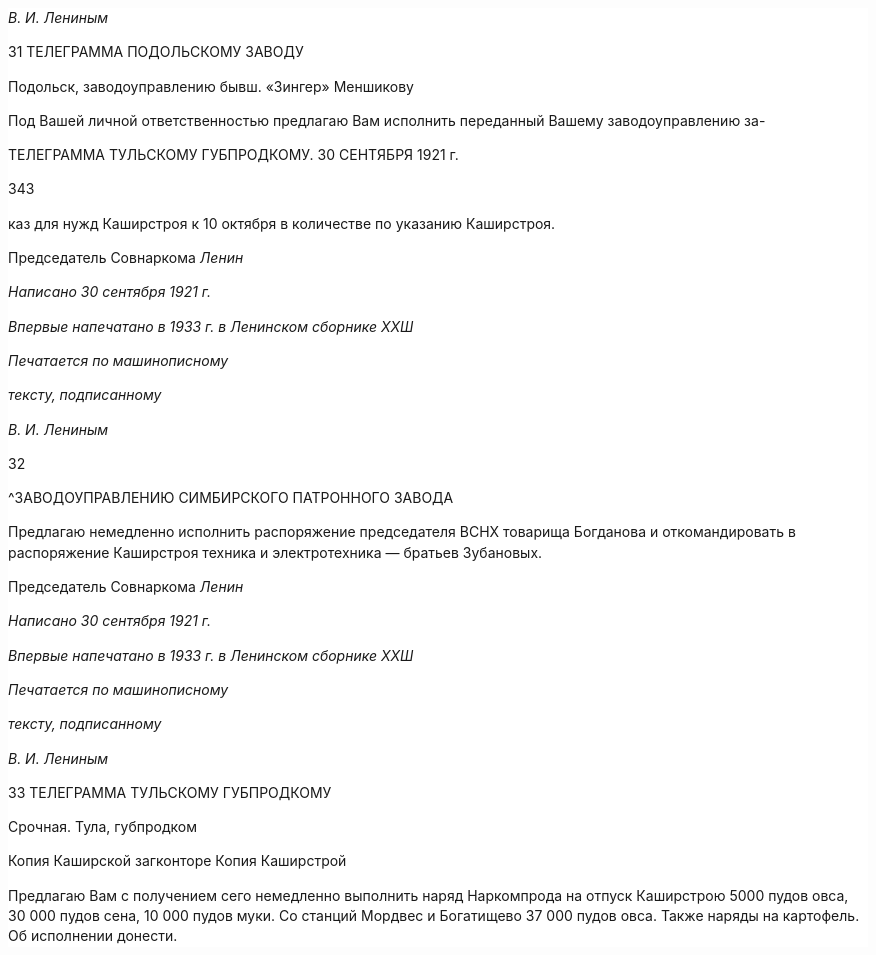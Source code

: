 _В. И. Лениным_

31 ТЕЛЕГРАММА ПОДОЛЬСКОМУ ЗАВОДУ

Подольск, заводоуправлению бывш. «Зингер» Меншикову

Под Вашей личной ответственностью предлагаю Вам исполнить переданный Ваше­му заводоуправлению за-

  

ТЕЛЕГРАММА ТУЛЬСКОМУ ГУБПРОДКОМУ. 30 СЕНТЯБРЯ 1921 г.

  

343

  

каз для нужд Каширстроя к 10 октября в количестве по указанию Каширстроя.

Председатель Совнаркома _Ленин_

  

_Написано 30 сентября 1921 г._

_Впервые напечатано в 1933 г. в Ленинском сборнике ХХШ_

  

_Печатается по машинописному_

_тексту, подписанному_

_В. И. Лениным_

  

32

^ЗАВОДОУПРАВЛЕНИЮ СИМБИРСКОГО ПАТРОННОГО ЗАВОДА

Предлагаю немедленно исполнить распоряжение председателя ВСНХ товарища Бо­гданова и откомандировать в распоряжение Каширстроя техника и электротехника — братьев Зубановых.

Председатель Совнаркома _Ленин_

  

_Написано 30 сентября 1921 г._

_Впервые напечатано в 1933 г. в Ленинском сборнике ХХШ_

  

_Печатается по машинописному_

_тексту, подписанному_

_В. И. Лениным_

  

33 ТЕЛЕГРАММА ТУЛЬСКОМУ ГУБПРОДКОМУ

Срочная. Тула, губпродком

Копия Каширской загконторе Копия Каширстрой

Предлагаю Вам с получением сего немедленно выполнить наряд Наркомпрода на отпуск Каширстрою 5000 пудов овса, 30 000 пудов сена, 10 000 пудов муки. Со станций Мордвес и Богатищево 37 000 пудов овса. Также наряды на картофель. Об исполнении донести.

